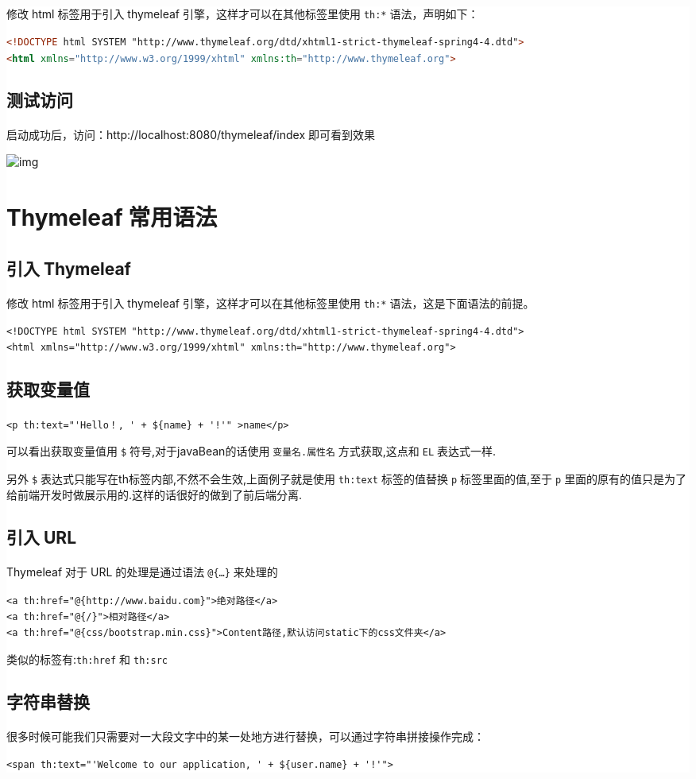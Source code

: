 修改 html 标签用于引入 thymeleaf 引擎，这样才可以在其他标签里使用 `th:*` 语法，声明如下：

```html
<!DOCTYPE html SYSTEM "http://www.thymeleaf.org/dtd/xhtml1-strict-thymeleaf-spring4-4.dtd">
<html xmlns="http://www.w3.org/1999/xhtml" xmlns:th="http://www.thymeleaf.org">
```

## 测试访问

启动成功后，访问：http://localhost:8080/thymeleaf/index 即可看到效果

![img](https://ws2.sinaimg.cn/large/006tNc79ly1fzl28d0kwxj30gt08pq2v.jpg)

# Thymeleaf 常用语法

## 引入 Thymeleaf

修改 html 标签用于引入 thymeleaf 引擎，这样才可以在其他标签里使用 `th:*` 语法，这是下面语法的前提。

```text
<!DOCTYPE html SYSTEM "http://www.thymeleaf.org/dtd/xhtml1-strict-thymeleaf-spring4-4.dtd">
<html xmlns="http://www.w3.org/1999/xhtml" xmlns:th="http://www.thymeleaf.org">
```

## 获取变量值

```text
<p th:text="'Hello！, ' + ${name} + '!'" >name</p>
```

可以看出获取变量值用 `$` 符号,对于javaBean的话使用 `变量名.属性名` 方式获取,这点和 `EL` 表达式一样.

另外 `$` 表达式只能写在th标签内部,不然不会生效,上面例子就是使用 `th:text` 标签的值替换 `p` 标签里面的值,至于 `p` 里面的原有的值只是为了给前端开发时做展示用的.这样的话很好的做到了前后端分离.

## 引入 URL

Thymeleaf 对于 URL 的处理是通过语法 `@{…}` 来处理的

```text
<a th:href="@{http://www.baidu.com}">绝对路径</a>
<a th:href="@{/}">相对路径</a>
<a th:href="@{css/bootstrap.min.css}">Content路径,默认访问static下的css文件夹</a>
```

类似的标签有:`th:href` 和 `th:src`

## 字符串替换

很多时候可能我们只需要对一大段文字中的某一处地方进行替换，可以通过字符串拼接操作完成：

```text
<span th:text="'Welcome to our application, ' + ${user.name} + '!'">
```
